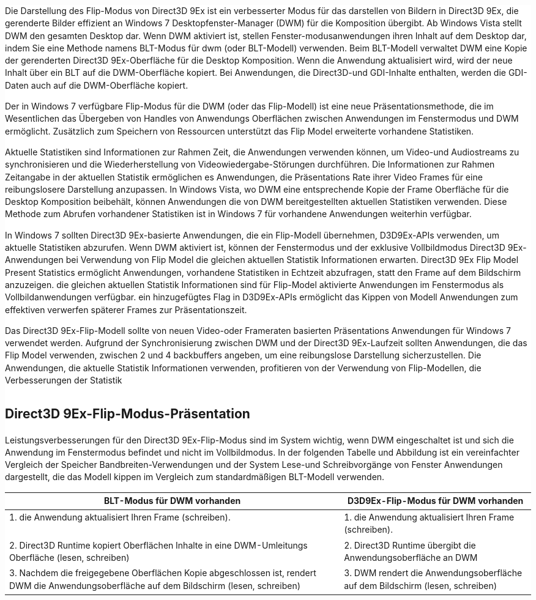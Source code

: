Die Darstellung des Flip-Modus von Direct3D 9Ex ist ein verbesserter Modus für das darstellen von Bildern in Direct3D 9Ex, die gerenderte Bilder effizient an Windows 7 Desktopfenster-Manager (DWM) für die Komposition übergibt. Ab Windows Vista stellt DWM den gesamten Desktop dar. Wenn DWM aktiviert ist, stellen Fenster-modusanwendungen ihren Inhalt auf dem Desktop dar, indem Sie eine Methode namens BLT-Modus für dwm (oder BLT-Modell) verwenden. Beim BLT-Modell verwaltet DWM eine Kopie der gerenderten Direct3D 9Ex-Oberfläche für die Desktop Komposition. Wenn die Anwendung aktualisiert wird, wird der neue Inhalt über ein BLT auf die DWM-Oberfläche kopiert. Bei Anwendungen, die Direct3D-und GDI-Inhalte enthalten, werden die GDI-Daten auch auf die DWM-Oberfläche kopiert.

Der in Windows 7 verfügbare Flip-Modus für die DWM (oder das Flip-Modell) ist eine neue Präsentationsmethode, die im Wesentlichen das Übergeben von Handles von Anwendungs Oberflächen zwischen Anwendungen im Fenstermodus und DWM ermöglicht. Zusätzlich zum Speichern von Ressourcen unterstützt das Flip Model erweiterte vorhandene Statistiken.

Aktuelle Statistiken sind Informationen zur Rahmen Zeit, die Anwendungen verwenden können, um Video-und Audiostreams zu synchronisieren und die Wiederherstellung von Videowiedergabe-Störungen durchführen. Die Informationen zur Rahmen Zeitangabe in der aktuellen Statistik ermöglichen es Anwendungen, die Präsentations Rate ihrer Video Frames für eine reibungslosere Darstellung anzupassen. In Windows Vista, wo DWM eine entsprechende Kopie der Frame Oberfläche für die Desktop Komposition beibehält, können Anwendungen die von DWM bereitgestellten aktuellen Statistiken verwenden. Diese Methode zum Abrufen vorhandener Statistiken ist in Windows 7 für vorhandene Anwendungen weiterhin verfügbar.

In Windows 7 sollten Direct3D 9Ex-basierte Anwendungen, die ein Flip-Modell übernehmen, D3D9Ex-APIs verwenden, um aktuelle Statistiken abzurufen. Wenn DWM aktiviert ist, können der Fenstermodus und der exklusive Vollbildmodus Direct3D 9Ex-Anwendungen bei Verwendung von Flip Model die gleichen aktuellen Statistik Informationen erwarten. Direct3D 9Ex Flip Model Present Statistics ermöglicht Anwendungen, vorhandene Statistiken in Echtzeit abzufragen, statt den Frame auf dem Bildschirm anzuzeigen. die gleichen aktuellen Statistik Informationen sind für Flip-Model aktivierte Anwendungen im Fenstermodus als Vollbildanwendungen verfügbar. ein hinzugefügtes Flag in D3D9Ex-APIs ermöglicht das Kippen von Modell Anwendungen zum effektiven verwerfen späterer Frames zur Präsentationszeit.

Das Direct3D 9Ex-Flip-Modell sollte von neuen Video-oder Frameraten basierten Präsentations Anwendungen für Windows 7 verwendet werden. Aufgrund der Synchronisierung zwischen DWM und der Direct3D 9Ex-Laufzeit sollten Anwendungen, die das Flip Model verwenden, zwischen 2 und 4 backbuffers angeben, um eine reibungslose Darstellung sicherzustellen. Die Anwendungen, die aktuelle Statistik Informationen verwenden, profitieren von der Verwendung von Flip-Modellen, die Verbesserungen der Statistik

## <a name="direct3d-9ex-flip-mode-presentation"></a>Direct3D 9Ex-Flip-Modus-Präsentation

Leistungsverbesserungen für den Direct3D 9Ex-Flip-Modus sind im System wichtig, wenn DWM eingeschaltet ist und sich die Anwendung im Fenstermodus befindet und nicht im Vollbildmodus. In der folgenden Tabelle und Abbildung ist ein vereinfachter Vergleich der Speicher Bandbreiten-Verwendungen und der System Lese-und Schreibvorgänge von Fenster Anwendungen dargestellt, die das Modell kippen im Vergleich zum standardmäßigen BLT-Modell verwenden.



| BLT-Modus für DWM vorhanden                                                                                                 | D3D9Ex-Flip-Modus für DWM vorhanden                                             |
|-------------------------------------------------------------------------------------------------------------------------|-----------------------------------------------------------------------------|
| 1. die Anwendung aktualisiert Ihren Frame (schreiben).<br/>                                                                 | 1. die Anwendung aktualisiert Ihren Frame (schreiben).<br/>                     |
| 2. Direct3D Runtime kopiert Oberflächen Inhalte in eine DWM-Umleitungs Oberfläche (lesen, schreiben)<br/>                       | 2. Direct3D Runtime übergibt die Anwendungsoberfläche an DWM<br/>        |
| 3. Nachdem die freigegebene Oberflächen Kopie abgeschlossen ist, rendert DWM die Anwendungsoberfläche auf dem Bildschirm (lesen, schreiben)<br/> | 3. DWM rendert die Anwendungsoberfläche auf dem Bildschirm (lesen, schreiben)<br/> |
